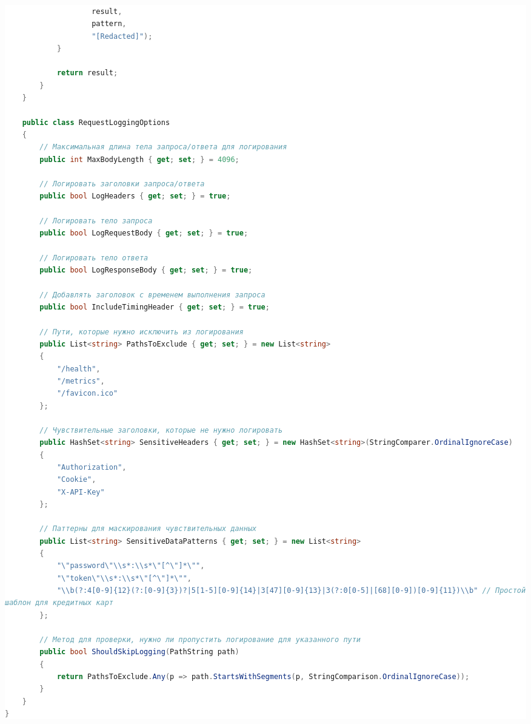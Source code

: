 ```csharp
                    result, 
                    pattern, 
                    "[Redacted]");
            }
            
            return result;
        }
    }

    public class RequestLoggingOptions
    {
        // Максимальная длина тела запроса/ответа для логирования
        public int MaxBodyLength { get; set; } = 4096;
        
        // Логировать заголовки запроса/ответа
        public bool LogHeaders { get; set; } = true;
        
        // Логировать тело запроса
        public bool LogRequestBody { get; set; } = true;
        
        // Логировать тело ответа
        public bool LogResponseBody { get; set; } = true;
        
        // Добавлять заголовок с временем выполнения запроса
        public bool IncludeTimingHeader { get; set; } = true;
        
        // Пути, которые нужно исключить из логирования
        public List<string> PathsToExclude { get; set; } = new List<string>
        {
            "/health",
            "/metrics",
            "/favicon.ico"
        };
        
        // Чувствительные заголовки, которые не нужно логировать
        public HashSet<string> SensitiveHeaders { get; set; } = new HashSet<string>(StringComparer.OrdinalIgnoreCase)
        {
            "Authorization",
            "Cookie",
            "X-API-Key"
        };
        
        // Паттерны для маскирования чувствительных данных
        public List<string> SensitiveDataPatterns { get; set; } = new List<string>
        {
            "\"password\"\\s*:\\s*\"[^\"]*\"",
            "\"token\"\\s*:\\s*\"[^\"]*\"",
            "\\b(?:4[0-9]{12}(?:[0-9]{3})?|5[1-5][0-9]{14}|3[47][0-9]{13}|3(?:0[0-5]|[68][0-9])[0-9]{11})\\b" // Простой шаблон для кредитных карт
        };
        
        // Метод для проверки, нужно ли пропустить логирование для указанного пути
        public bool ShouldSkipLogging(PathString path)
        {
            return PathsToExclude.Any(p => path.StartsWithSegments(p, StringComparison.OrdinalIgnoreCase));
        }
    }
}
```
